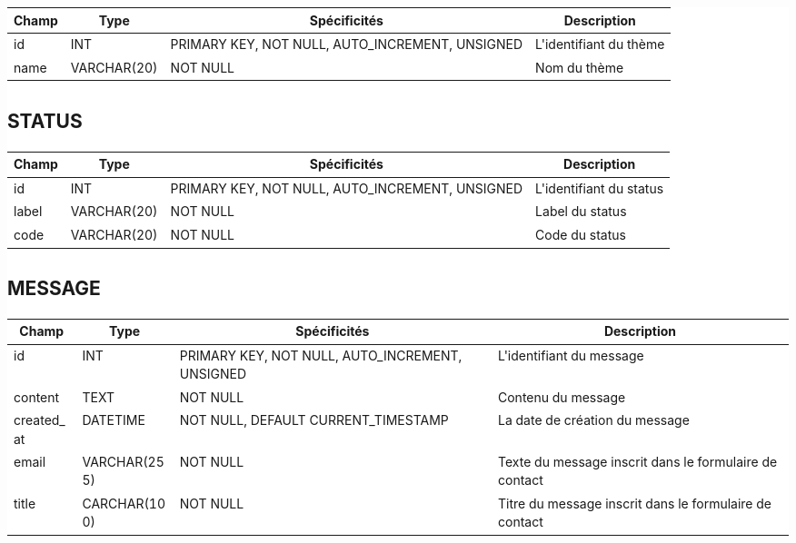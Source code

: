 |Champ|Type|Spécificités|Description|
|-|-|-|-|
|id|INT|PRIMARY KEY, NOT NULL, AUTO_INCREMENT, UNSIGNED| L'identifiant du thème |
|name|VARCHAR(20)|NOT NULL|Nom du thème|

## STATUS

|Champ|Type|Spécificités|Description|
|-|-|-|-|
|id|INT|PRIMARY KEY, NOT NULL, AUTO_INCREMENT, UNSIGNED| L'identifiant du status |
|label|VARCHAR(20)|NOT NULL|Label du status|
|code|VARCHAR(20)|NOT NULL|Code du status|

## MESSAGE

|Champ|Type|Spécificités|Description|
|-|-|-|-|
|id|INT|PRIMARY KEY, NOT NULL, AUTO_INCREMENT, UNSIGNED|L'identifiant du message |
|content|TEXT|NOT NULL|Contenu du message|
|created_at|DATETIME|NOT NULL, DEFAULT CURRENT_TIMESTAMP|La date de création du message|
|email|VARCHAR(255)|NOT NULL|Texte du message inscrit dans le formulaire de contact|
|title|CARCHAR(100)|NOT NULL|Titre du message inscrit dans le formulaire de contact|
